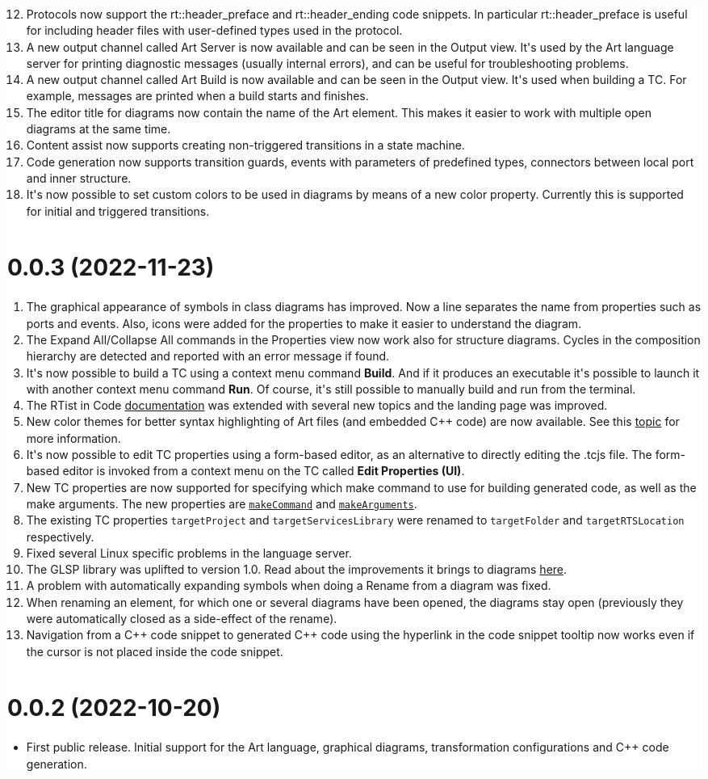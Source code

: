 12. Protocols now support the rt::header_preface and rt::header_ending code snippets. In particular rt::header_preface is useful for including header files with user-defined types used in the protocol.
13. A new output channel called Art Server is now available and can be seen in the Output view. It's used by the Art language server for printing diagnostic messages (usually internal errors), and can be useful for troubleshooting problems.
14. A new output channel called Art Build is now available and can be seen in the Output view. It's used when building a TC. For example, messages are printed when a build starts and finishes.
15. The editor title for diagrams now contain the name of the Art element. This makes it easier to work with multiple open diagrams at the same time.
16. Content assist now supports creating non-triggered transitions in a state machine.
17. Code generation now supports transition guards, events with parameters of predefined types, connectors between local port and inner structure.
18. It's now possible to set custom colors to be used in diagrams by means of a new color property. Currently this is supported for initial and triggered transitions.

# 0.0.3 (2022-11-23)

1. The graphical appearance of symbols in class diagrams has improved. Now a line separates the name from properties such as ports and events. Also, icons were added for the properties to make it easier to understand the diagram.
2. The Expand All/Collapse All commands in the Properties view now work also for structure diagrams. Cycles in the composition hierarchy are detected and reported with an error message if found.
3. It's now possible to build a TC using a context menu command **Build**. And if it produces an executable it's possible to launch it with another context menu command **Run**. Of course, it's still possible to manually build and run from the terminal.
4. The RTist in Code [documentation](https://opensource.hcltechsw.com/rtist-in-code/) was extended with several new topics and the landing page was improved.
5. New color themes for better syntax highlighting of Art files (and embedded C++ code) are now available. See this [topic](https://opensource.hcltechsw.com/rtist-in-code/working-with-art/art-editor/#syntax-coloring) for more information.
6. It's now possible to edit TC properties using a form-based editor, as an alternative to directly editing the .tcjs file. The form-based editor is invoked from a context menu on the TC called **Edit Properties (UI)**.
7. New TC properties are now supported for specifying which make command to use for building generated code, as well as the make arguments. The new properties are [`makeCommand`](http://opensource.hcltechsw.com/rtist-in-code/building/transformation-configurations/#makecommand) and [`makeArguments`](http://opensource.hcltechsw.com/rtist-in-code/building/transformation-configurations/#makearguments).
8. The existing TC properties `targetProject` and `targetServicesLibrary` were renamed to `targetFolder` and `targetRTSLocation` respectively.
9. Fixed several Linux specific problems in the language server.
10. The GLSP library was uplifted to version 1.0. Read about the improvements it brings to diagrams [here](https://eclipsesource.com/blogs/2022/07/06/eclipse-glsp-1-0-release-is-here/).
11. A problem with automatically expanding symbols when doing a Rename from a diagram was fixed.
12. When renaming an element, for which one or several diagrams have been opened, the diagrams stay open (previously they were automatically closed as a side-effect of the rename).
13. Navigation from a C++ code snippet to generated C++ code using the hyperlink in the code snippet tooltip now works even if the cursor is not placed inside the code snippet.

# 0.0.2 (2022-10-20)

* First public release. Initial support for the Art language, graphical diagrams, transformation configurations and C++ code generation.
